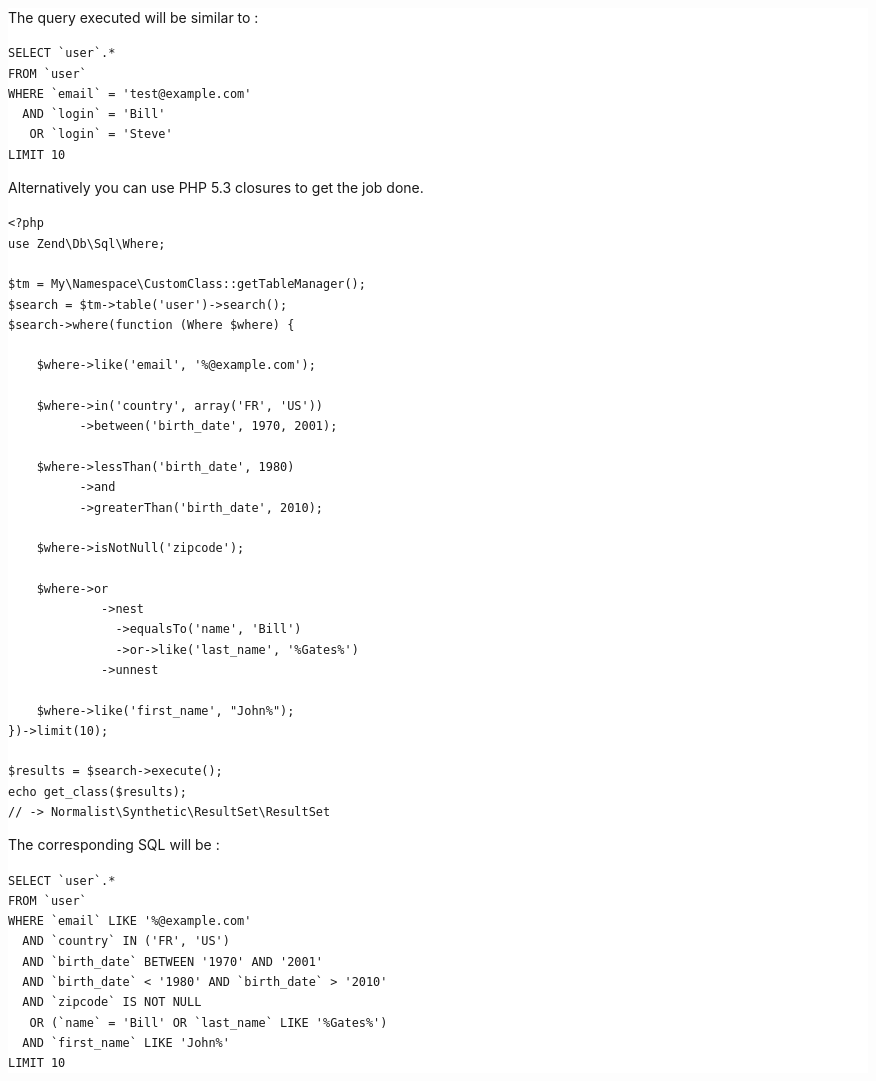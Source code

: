 The query executed will be similar to :

``` sourceCode
SELECT `user`.* 
FROM `user` 
WHERE `email` = 'test@example.com' 
  AND `login` = 'Bill'
   OR `login` = 'Steve'
LIMIT 10
```

Alternatively you can use PHP 5.3 closures to get the job done.

``` sourceCode
<?php
use Zend\Db\Sql\Where;

$tm = My\Namespace\CustomClass::getTableManager();
$search = $tm->table('user')->search();
$search->where(function (Where $where) {

    $where->like('email', '%@example.com');

    $where->in('country', array('FR', 'US'))
          ->between('birth_date', 1970, 2001);

    $where->lessThan('birth_date', 1980)
          ->and
          ->greaterThan('birth_date', 2010);

    $where->isNotNull('zipcode');

    $where->or
             ->nest
               ->equalsTo('name', 'Bill')
               ->or->like('last_name', '%Gates%')
             ->unnest

    $where->like('first_name', "John%");
})->limit(10);

$results = $search->execute();
echo get_class($results);
// -> Normalist\Synthetic\ResultSet\ResultSet
```

The corresponding SQL will be :

``` sourceCode
SELECT `user`.*
FROM `user`
WHERE `email` LIKE '%@example.com' 
  AND `country` IN ('FR', 'US') 
  AND `birth_date` BETWEEN '1970' AND '2001' 
  AND `birth_date` < '1980' AND `birth_date` > '2010' 
  AND `zipcode` IS NOT NULL 
   OR (`name` = 'Bill' OR `last_name` LIKE '%Gates%')
  AND `first_name` LIKE 'John%'
LIMIT 10
```
